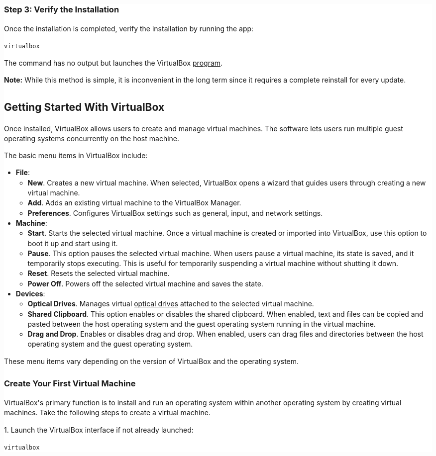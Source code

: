 ### Step 3: Verify the Installation

Once the installation is completed, verify the installation by running the app:

```
virtualbox
```

The command has no output but launches the VirtualBox [program](https://phoenixnap.com/glossary/what-is-a-program).

**Note:** While this method is simple, it is inconvenient in the long term since it requires a complete reinstall for every update.

## Getting Started With VirtualBox

Once installed, VirtualBox allows users to create and manage virtual machines. The software lets users run multiple guest operating systems concurrently on the host machine.

The basic menu items in VirtualBox include:

-   **File**:
    -   **New**. Creates a new virtual machine. When selected, VirtualBox opens a wizard that guides users through creating a new virtual machine.
    -   **Add**. Adds an existing virtual machine to the VirtualBox Manager.
    -   **Preferences**. Configures VirtualBox settings such as general, input, and network settings.
-   **Machine**:
    -   **Start**. Starts the selected virtual machine. Once a virtual machine is created or imported into VirtualBox, use this option to boot it up and start using it.
    -   **Pause**. This option pauses the selected virtual machine. When users pause a virtual machine, its state is saved, and it temporarily stops executing. This is useful for temporarily suspending a virtual machine without shutting it down.
    -   **Reset**. Resets the selected virtual machine.
    -   **Power Off**. Powers off the selected virtual machine and saves the state.
-   **Devices**:
    -   **Optical Drives**. Manages virtual [optical drives](https://phoenixnap.com/glossary/optical-disk) attached to the selected virtual machine.
    -   **Shared Clipboard**. This option enables or disables the shared clipboard. When enabled, text and files can be copied and pasted between the host operating system and the guest operating system running in the virtual machine.
    -   **Drag and Drop**. Enables or disables drag and drop. When enabled, users can drag files and directories between the host operating system and the guest operating system.

These menu items vary depending on the version of VirtualBox and the operating system.

### Create Your First Virtual Machine

VirtualBox's primary function is to install and run an operating system within another operating system by creating virtual machines. Take the following steps to create a virtual machine.

1\. Launch the VirtualBox interface if not already launched:

```
virtualbox
```
